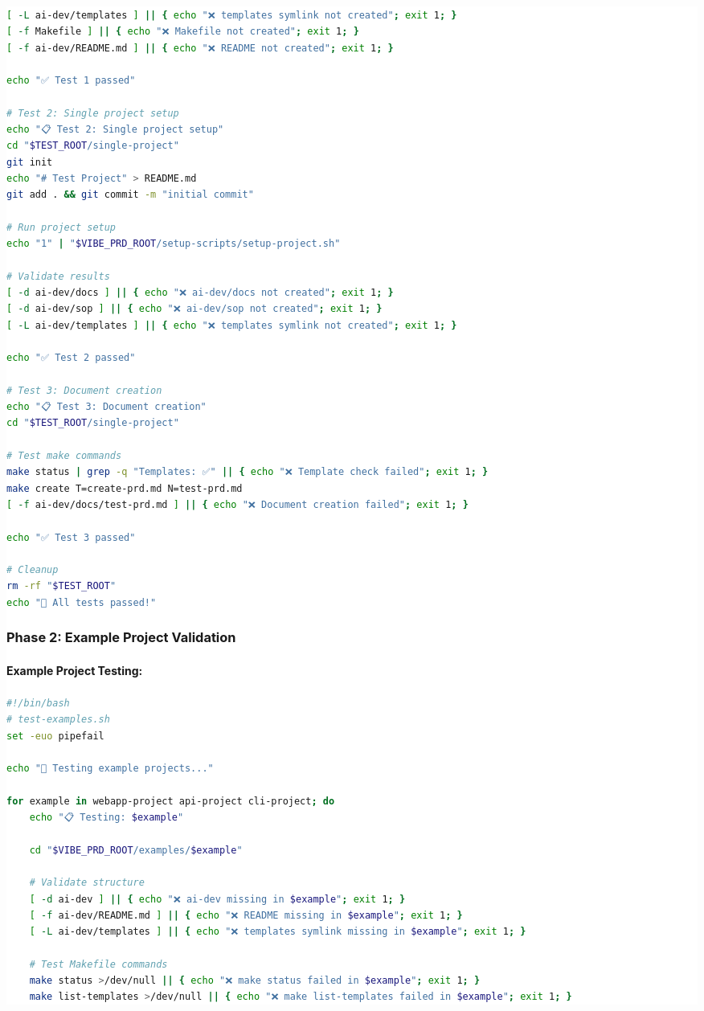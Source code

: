 ```bash
[ -L ai-dev/templates ] || { echo "❌ templates symlink not created"; exit 1; }
[ -f Makefile ] || { echo "❌ Makefile not created"; exit 1; }
[ -f ai-dev/README.md ] || { echo "❌ README not created"; exit 1; }

echo "✅ Test 1 passed"

# Test 2: Single project setup
echo "📋 Test 2: Single project setup"
cd "$TEST_ROOT/single-project"
git init
echo "# Test Project" > README.md
git add . && git commit -m "initial commit"

# Run project setup
echo "1" | "$VIBE_PRD_ROOT/setup-scripts/setup-project.sh"

# Validate results
[ -d ai-dev/docs ] || { echo "❌ ai-dev/docs not created"; exit 1; }
[ -d ai-dev/sop ] || { echo "❌ ai-dev/sop not created"; exit 1; }
[ -L ai-dev/templates ] || { echo "❌ templates symlink not created"; exit 1; }

echo "✅ Test 2 passed"

# Test 3: Document creation
echo "📋 Test 3: Document creation"
cd "$TEST_ROOT/single-project"

# Test make commands
make status | grep -q "Templates: ✅" || { echo "❌ Template check failed"; exit 1; }
make create T=create-prd.md N=test-prd.md
[ -f ai-dev/docs/test-prd.md ] || { echo "❌ Document creation failed"; exit 1; }

echo "✅ Test 3 passed"

# Cleanup
rm -rf "$TEST_ROOT"
echo "🎉 All tests passed!"
```

### **Phase 2: Example Project Validation**

#### **Example Project Testing:**
```bash
#!/bin/bash
# test-examples.sh
set -euo pipefail

echo "🧪 Testing example projects..."

for example in webapp-project api-project cli-project; do
    echo "📋 Testing: $example"

    cd "$VIBE_PRD_ROOT/examples/$example"

    # Validate structure
    [ -d ai-dev ] || { echo "❌ ai-dev missing in $example"; exit 1; }
    [ -f ai-dev/README.md ] || { echo "❌ README missing in $example"; exit 1; }
    [ -L ai-dev/templates ] || { echo "❌ templates symlink missing in $example"; exit 1; }

    # Test Makefile commands
    make status >/dev/null || { echo "❌ make status failed in $example"; exit 1; }
    make list-templates >/dev/null || { echo "❌ make list-templates failed in $example"; exit 1; }

```